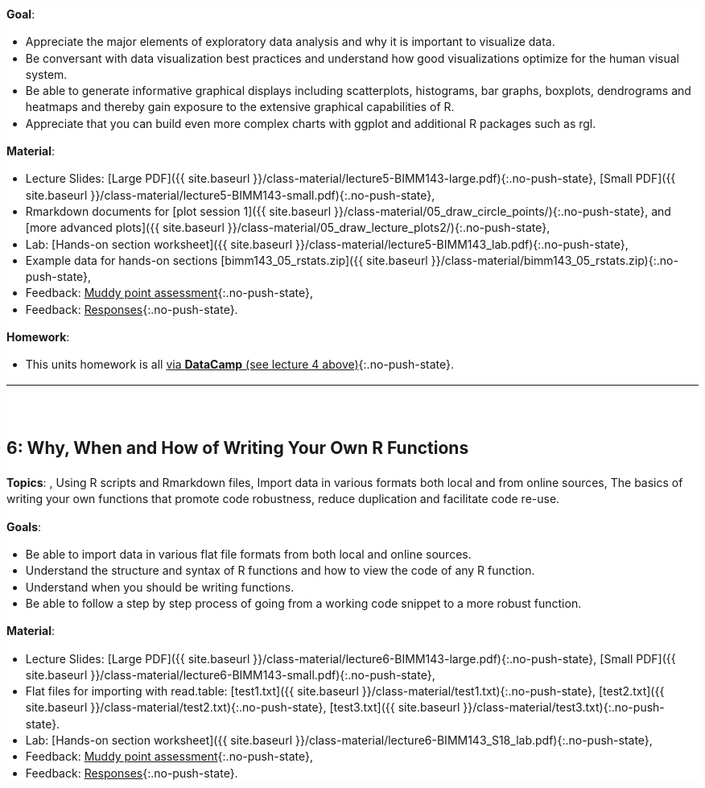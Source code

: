 **Goal**: 
- Appreciate the major elements of exploratory data analysis and why it is important to visualize data.
- Be conversant with data visualization best practices and understand how good visualizations optimize for the human visual system. 
- Be able to generate  informative graphical displays including scatterplots, histograms, bar graphs, boxplots, dendrograms and heatmaps and thereby gain exposure to the extensive graphical capabilities of R.
- Appreciate that you can build even more complex charts with ggplot and additional R packages such as rgl.



**Material**:  
- Lecture Slides: [Large PDF]({{ site.baseurl }}/class-material/lecture5-BIMM143-large.pdf){:.no-push-state}, [Small PDF]({{ site.baseurl }}/class-material/lecture5-BIMM143-small.pdf){:.no-push-state},  
- Rmarkdown documents for [plot session 1]({{ site.baseurl }}/class-material/05_draw_circle_points/){:.no-push-state}, and [more advanced plots]({{ site.baseurl }}/class-material/05_draw_lecture_plots2/){:.no-push-state},  
- Lab: [Hands-on section worksheet]({{ site.baseurl }}/class-material/lecture5-BIMM143_lab.pdf){:.no-push-state},  
- Example data for hands-on sections [bimm143_05_rstats.zip]({{ site.baseurl }}/class-material/bimm143_05_rstats.zip){:.no-push-state},  
- Feedback: [Muddy point assessment](https://goo.gl/forms/zi8wR5SIh3RRLZSk2){:.no-push-state},  
- Feedback: [Responses](https://docs.google.com/forms/d/e/1FAIpQLSdWlHtEtvO03iK8H_CNjSzvgGrqkkSr4GyCVpE1xNz0KvyBww/viewanalytics){:.no-push-state}.  

 
 
**Homework**:   
- This units homework is all [via **DataCamp** (see lecture 4 above)](https://www.datacamp.com/enterprise/introduction-to-bioinformatics-s18/assignments){:.no-push-state}.   
 



<hr>
<a name="6"></a>
<br>

## 6: Why, When and How of Writing Your Own R Functions
**Topics**: , Using R scripts and Rmarkdown files, Import data in various formats both local and from online sources, The basics of writing your own functions that promote code robustness, reduce duplication and facilitate code re-use.

**Goals**:
- Be able to import data in various flat file formats from both local and online sources.
- Understand the structure and syntax of R functions and how to view the code of any R function.
- Understand when you should be writing functions.
- Be able to follow a step by step process of going from a working code snippet to a more robust function.

**Material**:
- Lecture Slides: [Large PDF]({{ site.baseurl }}/class-material/lecture6-BIMM143-large.pdf){:.no-push-state}, [Small PDF]({{ site.baseurl }}/class-material/lecture6-BIMM143-small.pdf){:.no-push-state},
- Flat files for importing with read.table: [test1.txt]({{ site.baseurl }}/class-material/test1.txt){:.no-push-state}, [test2.txt]({{ site.baseurl }}/class-material/test2.txt){:.no-push-state}, [test3.txt]({{ site.baseurl }}/class-material/test3.txt){:.no-push-state}.  
- Lab: [Hands-on section worksheet]({{ site.baseurl }}/class-material/lecture6-BIMM143_S18_lab.pdf){:.no-push-state},  
- Feedback: [Muddy point assessment](https://goo.gl/forms/i5FWaVxlwb4Vxyim1){:.no-push-state},  
- Feedback: [Responses](https://docs.google.com/forms/d/e/1FAIpQLSez4_tN42yBa-C3_W7UudnHDoO1dZsK7aYrXo5fYJq5KDKRmg/viewanalytics){:.no-push-state}.   
